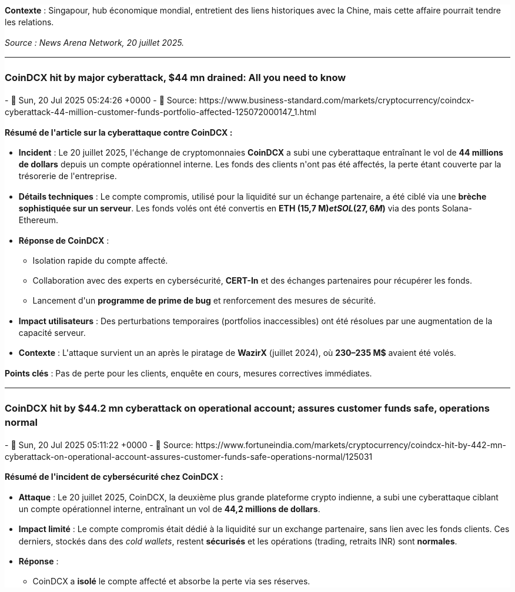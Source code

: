 **Contexte** : Singapour, hub économique mondial, entretient des liens historiques avec la Chine, mais cette affaire pourrait tendre les relations.

*Source : News Arena Network, 20 juillet 2025.*

---

<h3 class="class_h3">CoinDCX hit by major cyberattack, $44 mn drained: All you need to know</h3>
- 📅 Sun, 20 Jul 2025 05:24:26 +0000
- 🔗 Source: https://www.business-standard.com/markets/cryptocurrency/coindcx-cyberattack-44-million-customer-funds-portfolio-affected-125072000147_1.html

**Résumé de l'article sur la cyberattaque contre CoinDCX :**

- **Incident** : Le 20 juillet 2025, l'échange de cryptomonnaies **CoinDCX** a subi une cyberattaque entraînant le vol de **44 millions de dollars** depuis un compte opérationnel interne. Les fonds des clients n'ont pas été affectés, la perte étant couverte par la trésorerie de l'entreprise.

- **Détails techniques** : Le compte compromis, utilisé pour la liquidité sur un échange partenaire, a été ciblé via une **brèche sophistiquée sur un serveur**. Les fonds volés ont été convertis en **ETH (15,7 M$) et SOL (27,6 M$)** via des ponts Solana-Ethereum.

- **Réponse de CoinDCX** :

  - Isolation rapide du compte affecté.

  - Collaboration avec des experts en cybersécurité, **CERT-In** et des échanges partenaires pour récupérer les fonds.

  - Lancement d'un **programme de prime de bug** et renforcement des mesures de sécurité.

- **Impact utilisateurs** : Des perturbations temporaires (portfolios inaccessibles) ont été résolues par une augmentation de la capacité serveur.

- **Contexte** : L'attaque survient un an après le piratage de **WazirX** (juillet 2024), où **230–235 M$** avaient été volés.

**Points clés** : Pas de perte pour les clients, enquête en cours, mesures correctives immédiates.

---

<h3 class="class_h3">CoinDCX hit by $44.2 mn cyberattack on operational account; assures customer funds safe, operations normal</h3>
- 📅 Sun, 20 Jul 2025 05:11:22 +0000
- 🔗 Source: https://www.fortuneindia.com/markets/cryptocurrency/coindcx-hit-by-442-mn-cyberattack-on-operational-account-assures-customer-funds-safe-operations-normal/125031

**Résumé de l'incident de cybersécurité chez CoinDCX :**

- **Attaque** : Le 20 juillet 2025, CoinDCX, la deuxième plus grande plateforme crypto indienne, a subi une cyberattaque ciblant un compte opérationnel interne, entraînant un vol de **44,2 millions de dollars**.

- **Impact limité** : Le compte compromis était dédié à la liquidité sur un exchange partenaire, sans lien avec les fonds clients. Ces derniers, stockés dans des *cold wallets*, restent **sécurisés** et les opérations (trading, retraits INR) sont **normales**.

- **Réponse** :

  - CoinDCX a **isolé** le compte affecté et absorbe la perte via ses réserves.
